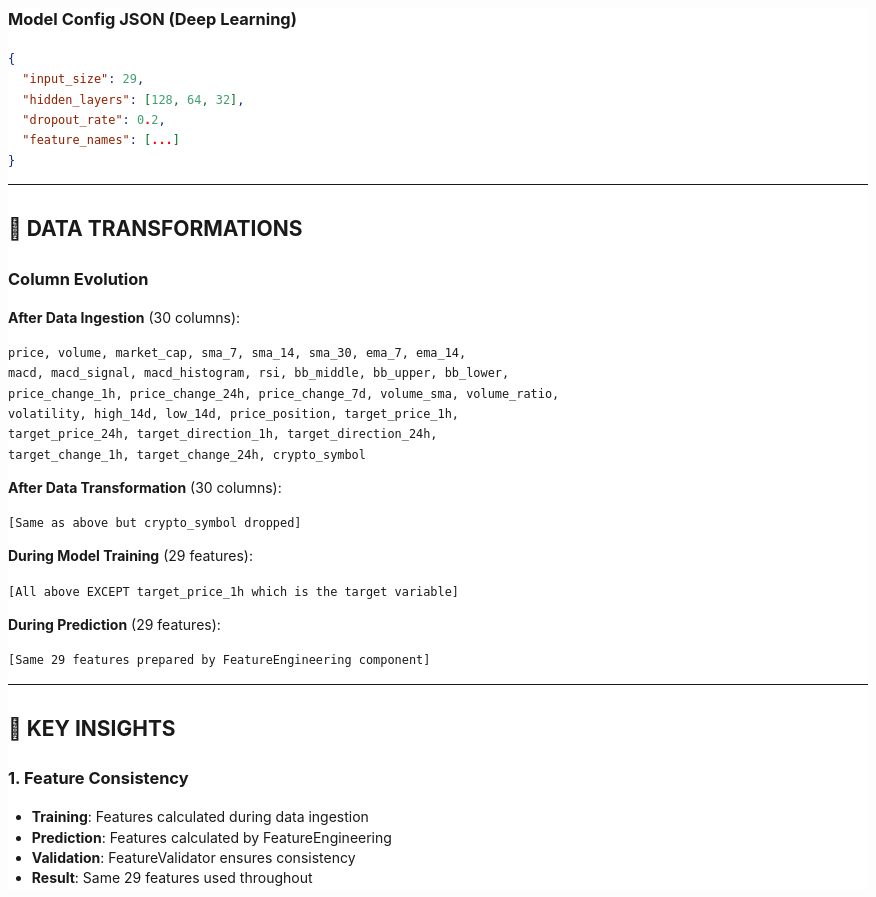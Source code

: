 ```json
```

### Model Config JSON (Deep Learning)
```json
{
  "input_size": 29,
  "hidden_layers": [128, 64, 32],
  "dropout_rate": 0.2,
  "feature_names": [...]
}
```

---

## 🔄 DATA TRANSFORMATIONS

### Column Evolution

**After Data Ingestion** (30 columns):
```
price, volume, market_cap, sma_7, sma_14, sma_30, ema_7, ema_14,
macd, macd_signal, macd_histogram, rsi, bb_middle, bb_upper, bb_lower,
price_change_1h, price_change_24h, price_change_7d, volume_sma, volume_ratio,
volatility, high_14d, low_14d, price_position, target_price_1h, 
target_price_24h, target_direction_1h, target_direction_24h,
target_change_1h, target_change_24h, crypto_symbol
```

**After Data Transformation** (30 columns):
```
[Same as above but crypto_symbol dropped]
```

**During Model Training** (29 features):
```
[All above EXCEPT target_price_1h which is the target variable]
```

**During Prediction** (29 features):
```
[Same 29 features prepared by FeatureEngineering component]
```

---

## 🎯 KEY INSIGHTS

### 1. Feature Consistency
- **Training**: Features calculated during data ingestion
- **Prediction**: Features calculated by FeatureEngineering
- **Validation**: FeatureValidator ensures consistency
- **Result**: Same 29 features used throughout
